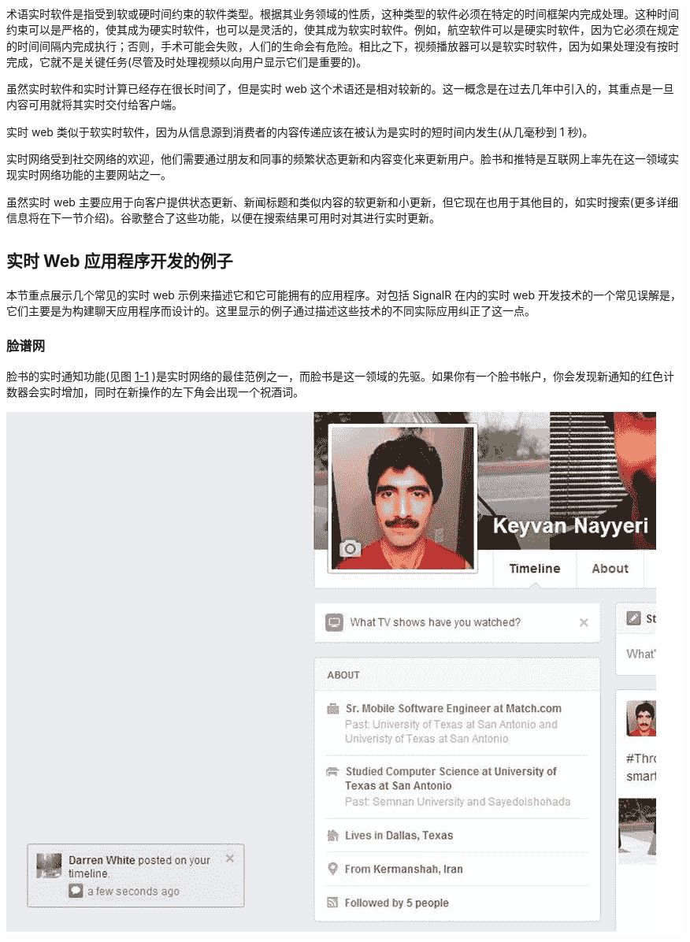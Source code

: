 术语实时软件是指受到软或硬时间约束的软件类型。根据其业务领域的性质，这种类型的软件必须在特定的时间框架内完成处理。这种时间约束可以是严格的，使其成为硬实时软件，也可以是灵活的，使其成为软实时软件。例如，航空软件可以是硬实时软件，因为它必须在规定的时间间隔内完成执行；否则，手术可能会失败，人们的生命会有危险。相比之下，视频播放器可以是软实时软件，因为如果处理没有按时完成，它就不是关键任务(尽管及时处理视频以向用户显示它们是重要的)。

虽然实时软件和实时计算已经存在很长时间了，但是实时 web 这个术语还是相对较新的。这一概念是在过去几年中引入的，其重点是一旦内容可用就将其实时交付给客户端。

实时 web 类似于软实时软件，因为从信息源到消费者的内容传递应该在被认为是实时的短时间内发生(从几毫秒到 1 秒)。

实时网络受到社交网络的欢迎，他们需要通过朋友和同事的频繁状态更新和内容变化来更新用户。脸书和推特是互联网上率先在这一领域实现实时网络功能的主要网站之一。

虽然实时 web 主要应用于向客户提供状态更新、新闻标题和类似内容的软更新和小更新，但它现在也用于其他目的，如实时搜索(更多详细信息将在下一节介绍)。谷歌整合了这些功能，以便在搜索结果可用时对其进行实时更新。

## 实时 Web 应用程序开发的例子

本节重点展示几个常见的实时 web 示例来描述它和它可能拥有的应用程序。对包括 SignalR 在内的实时 web 开发技术的一个常见误解是，它们主要是为构建聊天应用程序而设计的。这里显示的例子通过描述这些技术的不同实际应用纠正了这一点。

### 脸谱网

脸书的实时通知功能(见图 [1-1](#Fig1) )是实时网络的最佳范例之一，而脸书是这一领域的先驱。如果你有一个脸书帐户，你会发现新通知的红色计数器会实时增加，同时在新操作的左下角会出现一个祝酒词。

![A978-1-4302-6320-3_1_Fig1_HTML.jpg](img/A978-1-4302-6320-3_1_Fig1_HTML.jpg)
